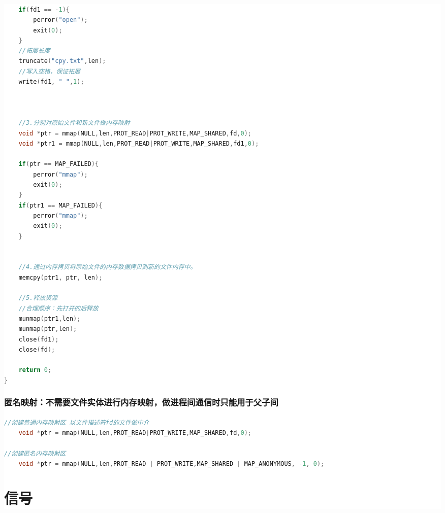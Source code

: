 ```c
    if(fd1 == -1){
        perror("open");
        exit(0);
    }
    //拓展长度
    truncate("cpy.txt",len);
    //写入空格，保证拓展
    write(fd1, " ",1);



    //3.分别对原始文件和新文件做内存映射
    void *ptr = mmap(NULL,len,PROT_READ|PROT_WRITE,MAP_SHARED,fd,0);
    void *ptr1 = mmap(NULL,len,PROT_READ|PROT_WRITE,MAP_SHARED,fd1,0);

    if(ptr == MAP_FAILED){
        perror("mmap");
        exit(0);
    }
    if(ptr1 == MAP_FAILED){
        perror("mmap");
        exit(0);
    }


    //4.通过内存拷贝将原始文件的内存数据拷贝到新的文件内存中。
    memcpy(ptr1, ptr, len);

    //5.释放资源
    //合理顺序：先打开的后释放
    munmap(ptr1,len);
    munmap(ptr,len);
    close(fd1);
    close(fd);

    return 0;
}
```

### 匿名映射：不需要文件实体进行内存映射，做进程间通信时只能用于父子间

```c
//创建普通内存映射区	以文件描述符fd的文件做中介
    void *ptr = mmap(NULL,len,PROT_READ|PROT_WRITE,MAP_SHARED,fd,0);

//创建匿名内存映射区
    void *ptr = mmap(NULL,len,PROT_READ | PROT_WRITE,MAP_SHARED | MAP_ANONYMOUS, -1, 0);
```

# 信号
